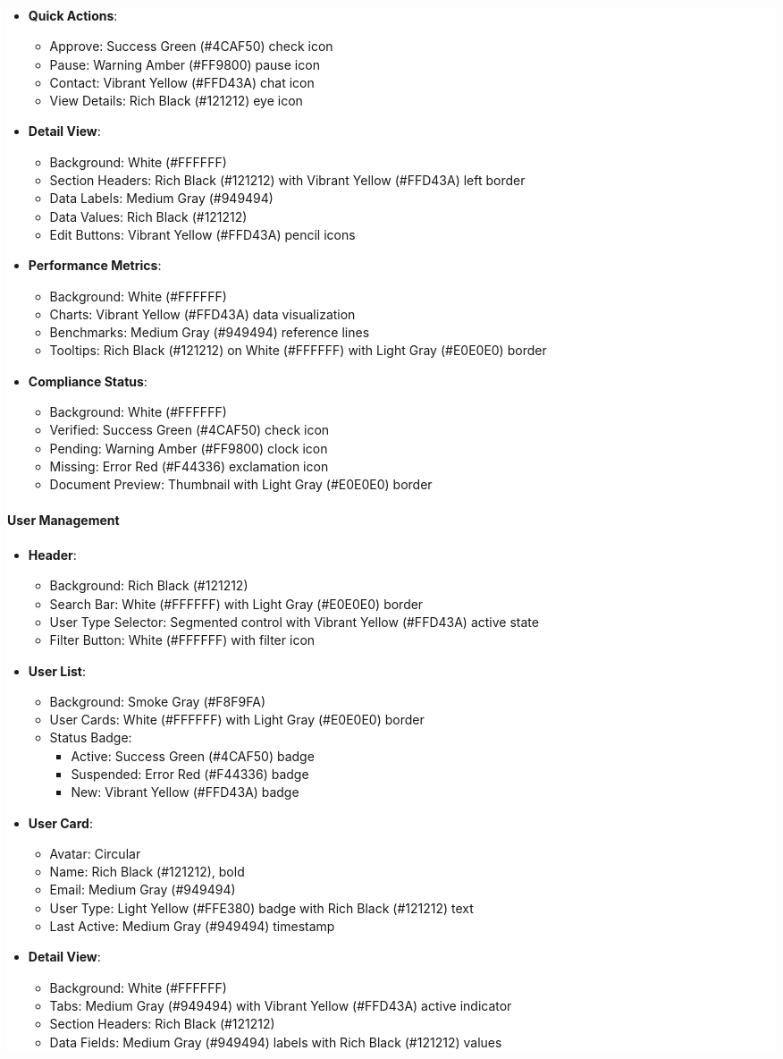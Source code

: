 - **Quick Actions**: 
  - Approve: Success Green (#4CAF50) check icon
  - Pause: Warning Amber (#FF9800) pause icon
  - Contact: Vibrant Yellow (#FFD43A) chat icon
  - View Details: Rich Black (#121212) eye icon

- **Detail View**: 
  - Background: White (#FFFFFF)
  - Section Headers: Rich Black (#121212) with Vibrant Yellow (#FFD43A) left border
  - Data Labels: Medium Gray (#949494)
  - Data Values: Rich Black (#121212)
  - Edit Buttons: Vibrant Yellow (#FFD43A) pencil icons

- **Performance Metrics**: 
  - Background: White (#FFFFFF)
  - Charts: Vibrant Yellow (#FFD43A) data visualization
  - Benchmarks: Medium Gray (#949494) reference lines
  - Tooltips: Rich Black (#121212) on White (#FFFFFF) with Light Gray (#E0E0E0) border

- **Compliance Status**: 
  - Background: White (#FFFFFF)
  - Verified: Success Green (#4CAF50) check icon
  - Pending: Warning Amber (#FF9800) clock icon
  - Missing: Error Red (#F44336) exclamation icon
  - Document Preview: Thumbnail with Light Gray (#E0E0E0) border

#### User Management
- **Header**: 
  - Background: Rich Black (#121212)
  - Search Bar: White (#FFFFFF) with Light Gray (#E0E0E0) border
  - User Type Selector: Segmented control with Vibrant Yellow (#FFD43A) active state
  - Filter Button: White (#FFFFFF) with filter icon

- **User List**: 
  - Background: Smoke Gray (#F8F9FA)
  - User Cards: White (#FFFFFF) with Light Gray (#E0E0E0) border
  - Status Badge: 
    - Active: Success Green (#4CAF50) badge
    - Suspended: Error Red (#F44336) badge
    - New: Vibrant Yellow (#FFD43A) badge

- **User Card**: 
  - Avatar: Circular
  - Name: Rich Black (#121212), bold
  - Email: Medium Gray (#949494)
  - User Type: Light Yellow (#FFE380) badge with Rich Black (#121212) text
  - Last Active: Medium Gray (#949494) timestamp

- **Detail View**: 
  - Background: White (#FFFFFF)
  - Tabs: Medium Gray (#949494) with Vibrant Yellow (#FFD43A) active indicator
  - Section Headers: Rich Black (#121212)
  - Data Fields: Medium Gray (#949494) labels with Rich Black (#121212) values
